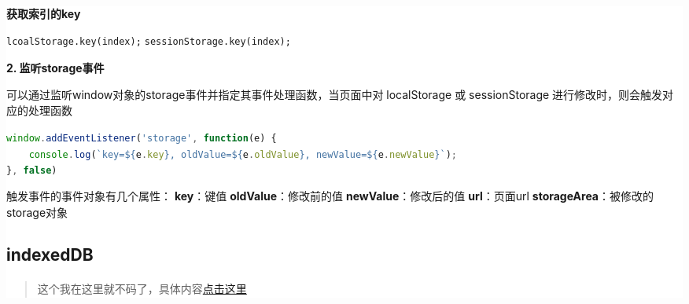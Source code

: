 **获取索引的key**

`lcoalStorage.key(index);`
`sessionStorage.key(index);`

**2. 监听storage事件**

可以通过监听window对象的storage事件并指定其事件处理函数，当页面中对 localStorage 或 sessionStorage 进行修改时，则会触发对应的处理函数

```javascript
window.addEventListener('storage', function(e) {
    console.log(`key=${e.key}, oldValue=${e.oldValue}, newValue=${e.newValue}`);
}, false)
```

触发事件的事件对象有几个属性：
**key**：键值
**oldValue**：修改前的值
**newValue**：修改后的值
**url**：页面url
**storageArea**：被修改的storage对象

## indexedDB

> 这个我在这里就不码了，具体内容[点击这里](<https://github.com/amandakelake/blog/issues/13>)

